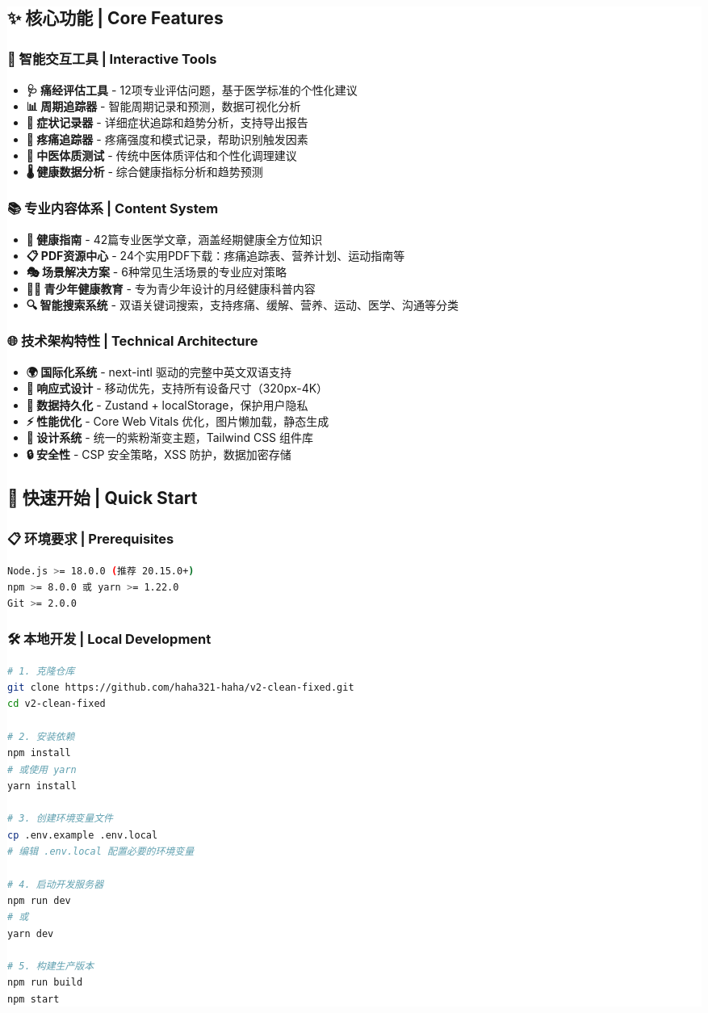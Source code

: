## ✨ 核心功能 | Core Features

### 🔧 智能交互工具 | Interactive Tools
- **🩺 痛经评估工具** - 12项专业评估问题，基于医学标准的个性化建议
- **📊 周期追踪器** - 智能周期记录和预测，数据可视化分析
- **📝 症状记录器** - 详细症状追踪和趋势分析，支持导出报告
- **🎯 疼痛追踪器** - 疼痛强度和模式记录，帮助识别触发因素
- **🧘 中医体质测试** - 传统中医体质评估和个性化调理建议
- **🌡️ 健康数据分析** - 综合健康指标分析和趋势预测

### 📚 专业内容体系 | Content System
- **📖 健康指南** - 42篇专业医学文章，涵盖经期健康全方位知识
- **📋 PDF资源中心** - 24个实用PDF下载：疼痛追踪表、营养计划、运动指南等
- **🎭 场景解决方案** - 6种常见生活场景的专业应对策略
- **👩‍🎓 青少年健康教育** - 专为青少年设计的月经健康科普内容
- **🔍 智能搜索系统** - 双语关键词搜索，支持疼痛、缓解、营养、运动、医学、沟通等分类

### 🌐 技术架构特性 | Technical Architecture
- **🌍 国际化系统** - next-intl 驱动的完整中英文双语支持
- **📱 响应式设计** - 移动优先，支持所有设备尺寸（320px-4K）
- **💾 数据持久化** - Zustand + localStorage，保护用户隐私
- **⚡ 性能优化** - Core Web Vitals 优化，图片懒加载，静态生成
- **🎨 设计系统** - 统一的紫粉渐变主题，Tailwind CSS 组件库
- **🔒 安全性** - CSP 安全策略，XSS 防护，数据加密存储

## 🚀 快速开始 | Quick Start

### 📋 环境要求 | Prerequisites
```bash
Node.js >= 18.0.0 (推荐 20.15.0+)
npm >= 8.0.0 或 yarn >= 1.22.0
Git >= 2.0.0
```

### 🛠️ 本地开发 | Local Development
```bash
# 1. 克隆仓库
git clone https://github.com/haha321-haha/v2-clean-fixed.git
cd v2-clean-fixed

# 2. 安装依赖
npm install
# 或使用 yarn
yarn install

# 3. 创建环境变量文件
cp .env.example .env.local
# 编辑 .env.local 配置必要的环境变量

# 4. 启动开发服务器
npm run dev
# 或
yarn dev

# 5. 构建生产版本
npm run build
npm start
```
